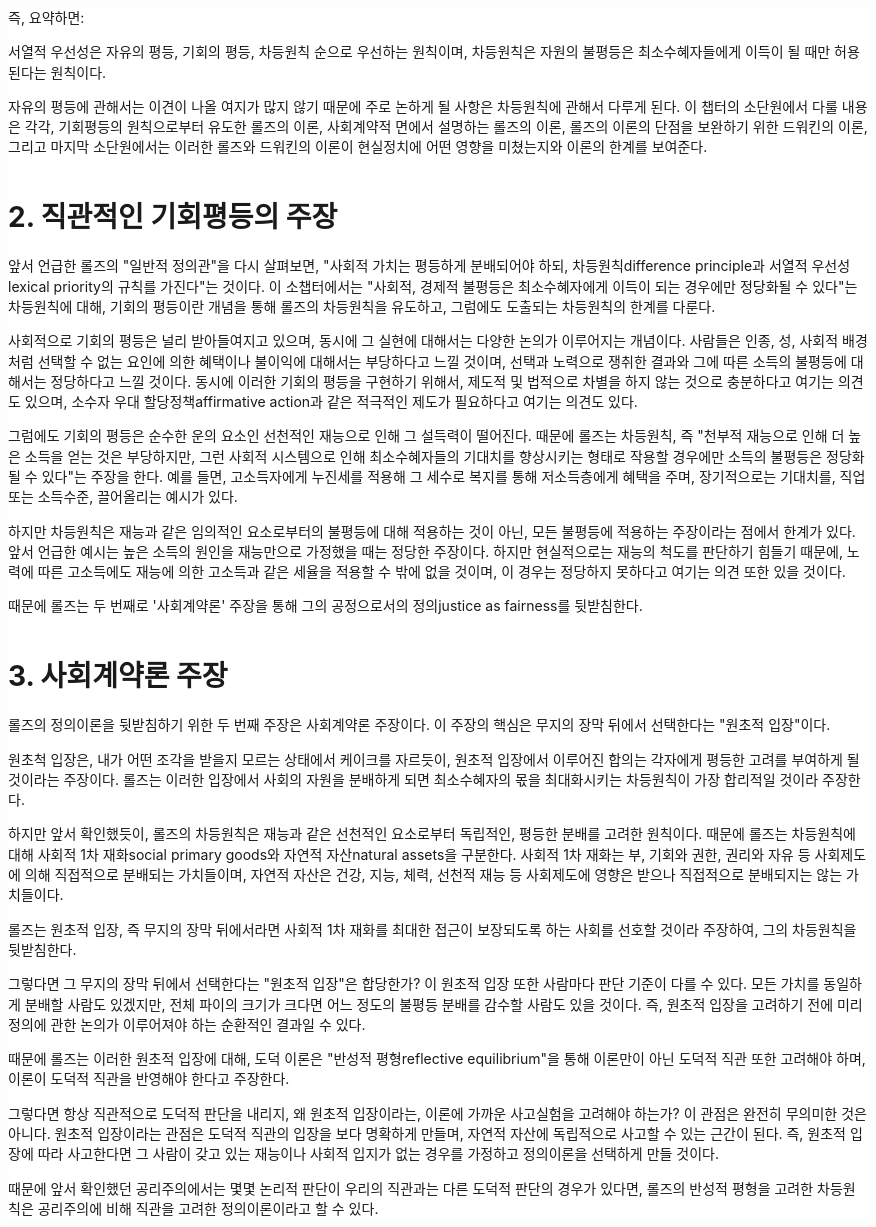 즉, 요약하면:

서열적 우선성은 자유의 평등, 기회의 평등, 차등원칙 순으로 우선하는 원칙이며, 차등원칙은 자원의 불평등은 최소수혜자들에게 이득이 될 때만 허용된다는 원칙이다.

자유의 평등에 관해서는 이견이 나올 여지가 많지 않기 때문에 주로 논하게 될 사항은 차등원칙에 관해서 다루게 된다. 이 챕터의 소단원에서 다룰 내용은 각각, 기회평등의 원칙으로부터 유도한 롤즈의 이론, 사회계약적 면에서 설명하는 롤즈의 이론, 롤즈의 이론의 단점을 보완하기 위한 드워킨의 이론, 그리고 마지막 소단원에서는 이러한 롤즈와 드워킨의 이론이 현실정치에 어떤 영향을 미쳤는지와 이론의 한계를 보여준다.

# 2. 직관적인 기회평등의 주장

앞서 언급한 롤즈의 "일반적 정의관"을 다시 살펴보면, "사회적 가치는 평등하게 분배되어야 하되, 차등원칙difference principle과 서열적 우선성lexical priority의 규칙를 가진다"는 것이다. 이 소챕터에서는 "사회적, 경제적 불평등은 최소수혜자에게 이득이 되는 경우에만 정당화될 수 있다"는 차등원칙에 대해, 기회의 평등이란 개념을 통해 롤즈의 차등원칙을 유도하고, 그럼에도 도출되는 차등원칙의 한계를 다룬다.

사회적으로 기회의 평등은 널리 받아들여지고 있으며, 동시에 그 실현에 대해서는 다양한 논의가 이루어지는 개념이다. 사람들은 인종, 성, 사회적 배경처럼 선택할 수 없는 요인에 의한 혜택이나 불이익에 대해서는 부당하다고 느낄 것이며, 선택과 노력으로 쟁취한 결과와 그에 따른 소득의 불평등에 대해서는 정당하다고 느낄 것이다. 동시에 이러한 기회의 평등을 구현하기 위해서, 제도적 및 법적으로 차별을 하지 않는 것으로 충분하다고 여기는 의견도 있으며, 소수자 우대 할당정책affirmative action과 같은 적극적인 제도가 필요하다고 여기는 의견도 있다.

그럼에도 기회의 평등은 순수한 운의 요소인 선천적인 재능으로 인해 그 설득력이 떨어진다. 때문에 롤즈는 차등원칙, 즉 "천부적 재능으로 인해 더 높은 소득을 얻는 것은 부당하지만, 그런 사회적 시스템으로 인해 최소수혜자들의 기대치를 향상시키는 형태로 작용할 경우에만 소득의 불평등은 정당화될 수 있다"는 주장을 한다. 예를 들면, 고소득자에게 누진세를 적용해 그 세수로 복지를 통해 저소득층에게 혜택을 주며, 장기적으로는 기대치를, 직업 또는 소득수준, 끌어올리는 예시가 있다.

하지만 차등원칙은 재능과 같은 임의적인 요소로부터의 불평등에 대해 적용하는 것이 아닌, 모든 불평등에 적용하는 주장이라는 점에서 한계가 있다. 앞서 언급한 예시는 높은 소득의 원인을 재능만으로 가정했을 때는 정당한 주장이다. 하지만 현실적으로는 재능의 척도를 판단하기 힘들기 때문에, 노력에 따른 고소득에도 재능에 의한 고소득과 같은 세율을 적용할 수 밖에 없을 것이며, 이 경우는 정당하지 못하다고 여기는 의견 또한 있을 것이다.

때문에 롤즈는 두 번째로 '사회계약론' 주장을 통해 그의 공정으로서의 정의justice as fairness를 뒷받침한다.

# 3. 사회계약론 주장

롤즈의 정의이론을 뒷받침하기 위한 두 번째 주장은 사회계약론 주장이다. 이 주장의 핵심은 무지의 장막 뒤에서 선택한다는 "원초적 입장"이다.

원초척 입장은, 내가 어떤 조각을 받을지 모르는 상태에서 케이크를 자르듯이, 원초적 입장에서 이루어진 합의는 각자에게 평등한 고려를 부여하게 될 것이라는 주장이다. 롤즈는 이러한 입장에서 사회의 자원을 분배하게 되면 최소수혜자의 몫을 최대화시키는 차등원칙이 가장 합리적일 것이라 주장한다.

하지만 앞서 확인했듯이, 롤즈의 차등원칙은 재능과 같은 선천적인 요소로부터 독립적인, 평등한 분배를 고려한 원칙이다. 때문에 롤즈는 차등원칙에 대해 사회적 1차 재화social primary goods와 자연적 자산natural assets을 구분한다. 사회적 1차 재화는 부, 기회와 권한, 권리와 자유 등 사회제도에 의해 직접적으로 분배되는 가치들이며, 자연적 자산은 건강, 지능, 체력, 선천적 재능 등 사회제도에 영향은 받으나 직접적으로 분배되지는 않는 가치들이다.

롤즈는 원초적 입장, 즉 무지의 장막 뒤에서라면 사회적 1차 재화를 최대한 접근이 보장되도록 하는 사회를 선호할 것이라 주장하여, 그의 차등원칙을 뒷받침한다.

그렇다면 그 무지의 장막 뒤에서 선택한다는 "원초적 입장"은 합당한가? 이 원초적 입장 또한 사람마다 판단 기준이 다를 수 있다. 모든 가치를 동일하게 분배할 사람도 있겠지만, 전체 파이의 크기가 크다면 어느 정도의 불평등 분배를 감수할 사람도 있을 것이다. 즉, 원초적 입장을 고려하기 전에 미리 정의에 관한 논의가 이루어져야 하는 순환적인 결과일 수 있다.

때문에 롤즈는 이러한 원초적 입장에 대해, 도덕 이론은 "반성적 평형reflective equilibrium"을 통해 이론만이 아닌 도덕적 직관 또한 고려해야 하며, 이론이 도덕적 직관을 반영해야 한다고 주장한다.

그렇다면 항상 직관적으로 도덕적 판단을 내리지, 왜 원초적 입장이라는, 이론에 가까운 사고실험을 고려해야 하는가? 이 관점은 완전히 무의미한 것은 아니다. 원초적 입장이라는 관점은 도덕적 직관의 입장을 보다 명확하게 만들며, 자연적 자산에 독립적으로 사고할 수 있는 근간이 된다. 즉, 원초적 입장에 따라 사고한다면 그 사람이 갖고 있는 재능이나 사회적 입지가 없는 경우를 가정하고 정의이론을 선택하게 만들 것이다.

때문에 앞서 확인했던 공리주의에서는 몇몇 논리적 판단이 우리의 직관과는 다른 도덕적 판단의 경우가 있다면, 롤즈의 반성적 평형을 고려한 차등원칙은 공리주의에 비해 직관을 고려한 정의이론이라고 할 수 있다.
